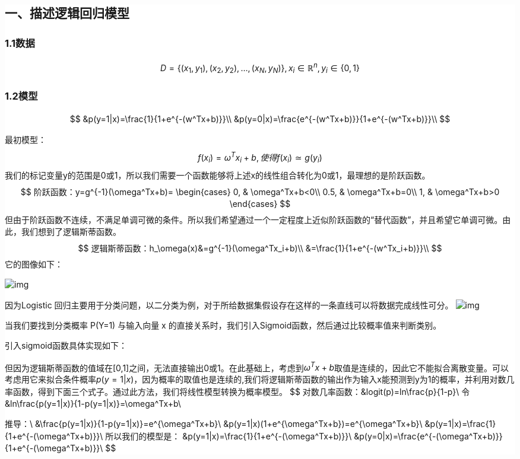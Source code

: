 ## 一、描述逻辑回归模型

### 1.1数据

$$
D=\{(x_1,y_1),(x_2,y_2),\dots,(x_N,y_N)\},x_i\in \mathbb{R}^n,y_i\in\{0,1\}
$$

### 1.2模型

$$
&p(y=1|x)=\frac{1}{1+e^{-(w^Tx+b)}}\\
&p(y=0|x)=\frac{e^{-(w^Tx+b)}}{1+e^{-(w^Tx+b)}}\\
$$

最初模型：
$$
f(x_i)=\omega^Tx_i+b,使得f(x_i)\simeq g(y_i)
$$
我们的标记变量y的范围是0或1，所以我们需要一个函数能够将上述x的线性组合转化为0或1，最理想的是阶跃函数。
$$
阶跃函数：y=g^{-1}(\omega^Tx+b)= \begin{cases}
0, & \omega^Tx+b<0\\
0.5, & \omega^Tx+b=0\\
1, & \omega^Tx+b>0
\end{cases}
$$
但由于阶跃函数不连续，不满足单调可微的条件。所以我们希望通过一个一定程度上近似阶跃函数的“替代函数”，并且希望它单调可微。由此，我们想到了逻辑斯蒂函数。
$$
逻辑斯蒂函数：h_\omega(x)&=g^{-1}(\omega^Tx_i+b)\\
&=\frac{1}{1+e^{-(w^Tx_i+b)}}\\
$$
它的图像如下：

![img](https://gitee.com/sysu_20354027/pic/raw/master/img/1990595-20200922165029694-1712738583.png)

因为Logistic 回归主要用于分类问题，以二分类为例，对于所给数据集假设存在这样的一条直线可以将数据完成线性可分。                ![img](https://gitee.com/sysu_20354027/pic/raw/master/img/tW5koNMJrG193KEtuAH7cQ.png)        

当我们要找到分类概率 P(Y=1) 与输入向量 x 的直接关系时，我们引入Sigmoid函数，然后通过比较概率值来判断类别。

引入sigmoid函数具体实现如下：

但因为逻辑斯蒂函数的值域在[0,1]之间，无法直接输出0或1。在此基础上，考虑到$\omega^Tx+b$取值是连续的，因此它不能拟合离散变量。可以考虑用它来拟合条件概率$p(y=1|x)$，因为概率的取值也是连续的,我们将逻辑斯蒂函数的输出作为输入x能预测到y为1的概率，并利用对数几率函数，得到下面三个式子。通过此方法，我们将线性模型转换为概率模型。
$$
对数几率函数：&logit(p)=ln\frac{p}{1-p}\\
令
&ln\frac{p(y=1|x)}{1-p(y=1|x)}=\omega^Tx+b\\
   	 
推导：\\
&\frac{p(y=1|x)}{1-p(y=1|x)}=e^{\omega^Tx+b}\\
&p(y=1|x)(1+e^{\omega^Tx+b})=e^{\omega^Tx+b}\\
&p(y=1|x)=\frac{1}{1+e^{-(\omega^Tx+b)}}\\
所以我们的模型是：
&p(y=1|x)=\frac{1}{1+e^{-(\omega^Tx+b)}}\\
&p(y=0|x)=\frac{e^{-(\omega^Tx+b)}}{1+e^{-(\omega^Tx+b)}}\\
$$
